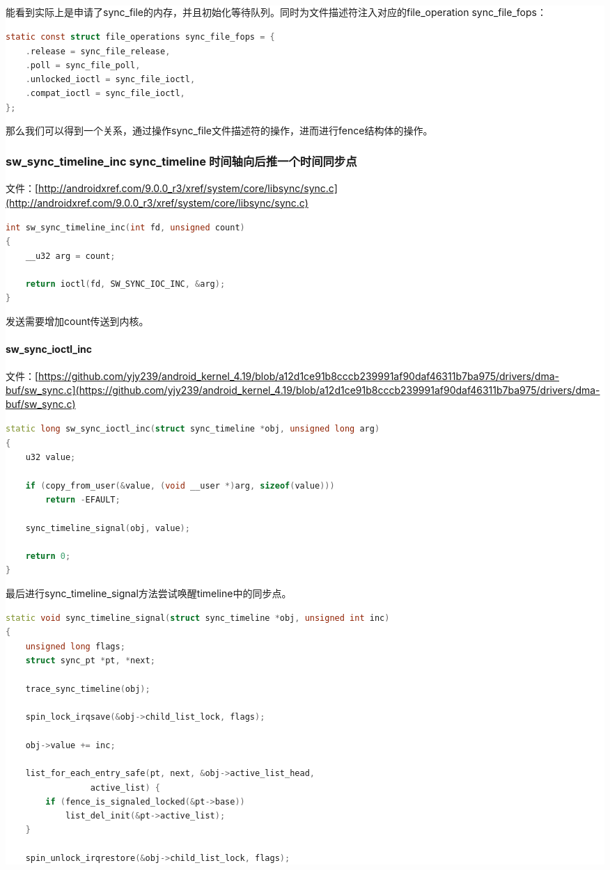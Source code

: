 能看到实际上是申请了sync_file的内存，并且初始化等待队列。同时为文件描述符注入对应的file_operation sync_file_fops：
```c
static const struct file_operations sync_file_fops = {
	.release = sync_file_release,
	.poll = sync_file_poll,
	.unlocked_ioctl = sync_file_ioctl,
	.compat_ioctl = sync_file_ioctl,
};
```  

那么我们可以得到一个关系，通过操作sync_file文件描述符的操作，进而进行fence结构体的操作。


### sw_sync_timeline_inc sync_timeline 时间轴向后推一个时间同步点
文件：[http://androidxref.com/9.0.0_r3/xref/system/core/libsync/sync.c](http://androidxref.com/9.0.0_r3/xref/system/core/libsync/sync.c)

```cpp
int sw_sync_timeline_inc(int fd, unsigned count)
{
    __u32 arg = count;

    return ioctl(fd, SW_SYNC_IOC_INC, &arg);
}
```

发送需要增加count传送到内核。


#### sw_sync_ioctl_inc
文件：[https://github.com/yjy239/android_kernel_4.19/blob/a12d1ce91b8cccb239991af90daf46311b7ba975/drivers/dma-buf/sw_sync.c](https://github.com/yjy239/android_kernel_4.19/blob/a12d1ce91b8cccb239991af90daf46311b7ba975/drivers/dma-buf/sw_sync.c)

```cpp
static long sw_sync_ioctl_inc(struct sync_timeline *obj, unsigned long arg)
{
	u32 value;

	if (copy_from_user(&value, (void __user *)arg, sizeof(value)))
		return -EFAULT;

	sync_timeline_signal(obj, value);

	return 0;
}
```

最后进行sync_timeline_signal方法尝试唤醒timeline中的同步点。
```cpp
static void sync_timeline_signal(struct sync_timeline *obj, unsigned int inc)
{
	unsigned long flags;
	struct sync_pt *pt, *next;

	trace_sync_timeline(obj);

	spin_lock_irqsave(&obj->child_list_lock, flags);

	obj->value += inc;

	list_for_each_entry_safe(pt, next, &obj->active_list_head,
				 active_list) {
		if (fence_is_signaled_locked(&pt->base))
			list_del_init(&pt->active_list);
	}

	spin_unlock_irqrestore(&obj->child_list_lock, flags);
```
